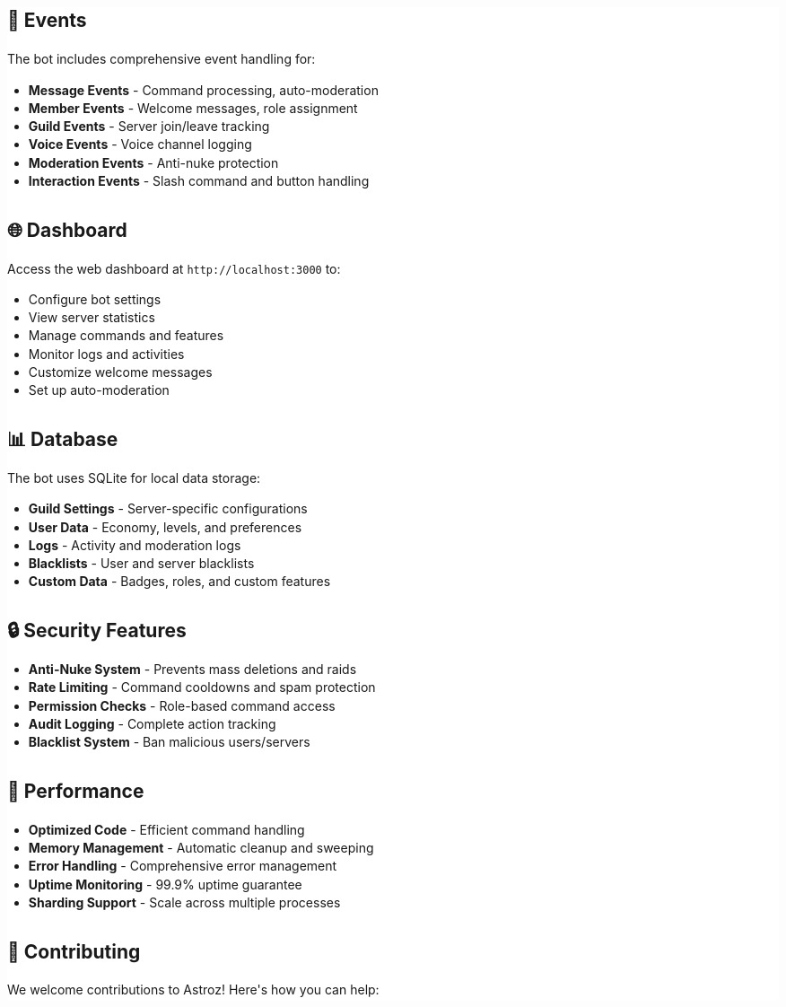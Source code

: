 ## 🎯 Events

The bot includes comprehensive event handling for:

- **Message Events** - Command processing, auto-moderation
- **Member Events** - Welcome messages, role assignment
- **Guild Events** - Server join/leave tracking
- **Voice Events** - Voice channel logging
- **Moderation Events** - Anti-nuke protection
- **Interaction Events** - Slash command and button handling

## 🌐 Dashboard

Access the web dashboard at `http://localhost:3000` to:

- Configure bot settings
- View server statistics
- Manage commands and features
- Monitor logs and activities
- Customize welcome messages
- Set up auto-moderation

## 📊 Database

The bot uses SQLite for local data storage:

- **Guild Settings** - Server-specific configurations
- **User Data** - Economy, levels, and preferences
- **Logs** - Activity and moderation logs
- **Blacklists** - User and server blacklists
- **Custom Data** - Badges, roles, and custom features

## 🔒 Security Features

- **Anti-Nuke System** - Prevents mass deletions and raids
- **Rate Limiting** - Command cooldowns and spam protection
- **Permission Checks** - Role-based command access
- **Audit Logging** - Complete action tracking
- **Blacklist System** - Ban malicious users/servers

## 🚀 Performance

- **Optimized Code** - Efficient command handling
- **Memory Management** - Automatic cleanup and sweeping
- **Error Handling** - Comprehensive error management
- **Uptime Monitoring** - 99.9% uptime guarantee
- **Sharding Support** - Scale across multiple processes

## 🤝 Contributing

We welcome contributions to Astroz! Here's how you can help:
